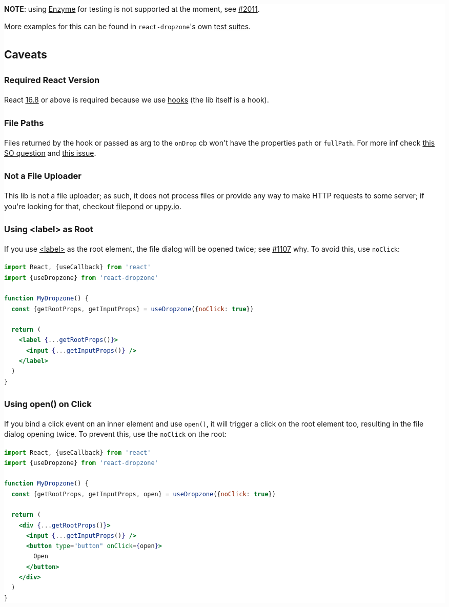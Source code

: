 **NOTE**: using [Enzyme](https://airbnb.io/enzyme) for testing is not supported at the moment, see [#2011](https://github.com/airbnb/enzyme/issues/2011).

More examples for this can be found in `react-dropzone`'s own [test suites](https://github.com/react-dropzone/react-dropzone/blob/master/src/index.spec.js).

## Caveats
### Required React Version
React [16.8](https://reactjs.org/blog/2019/02/06/react-v16.8.0.html) or above is required because we use [hooks](https://reactjs.org/docs/hooks-intro.html) (the lib itself is a hook).

### File Paths
Files returned by the hook or passed as arg to the `onDrop` cb won't have the properties `path` or `fullPath`.
For more inf check [this SO question](https://stackoverflow.com/a/23005925/2275818) and [this issue](https://github.com/react-dropzone/react-dropzone/issues/477).

### Not a File Uploader
This lib is not a file uploader; as such, it does not process files or provide any way to make HTTP requests to some server; if you're looking for that, checkout [filepond](https://pqina.nl/filepond) or [uppy.io](https://uppy.io/).

### Using \<label\> as Root
If you use [\<label\>](https://developer.mozilla.org/en-US/docs/Web/HTML/Element/label) as the root element, the file dialog will be opened twice; see [#1107](https://github.com/react-dropzone/react-dropzone/issues/1107) why. To avoid this, use `noClick`:
```jsx static
import React, {useCallback} from 'react'
import {useDropzone} from 'react-dropzone'

function MyDropzone() {
  const {getRootProps, getInputProps} = useDropzone({noClick: true})

  return (
    <label {...getRootProps()}>
      <input {...getInputProps()} />
    </label>
  )
}
```

### Using open() on Click
If you bind a click event on an inner element and use `open()`, it will trigger a click on the root element too, resulting in the file dialog opening twice. To prevent this, use the `noClick` on the root:
```jsx static
import React, {useCallback} from 'react'
import {useDropzone} from 'react-dropzone'

function MyDropzone() {
  const {getRootProps, getInputProps, open} = useDropzone({noClick: true})

  return (
    <div {...getRootProps()}>
      <input {...getInputProps()} />
      <button type="button" onClick={open}>
        Open
      </button>
    </div>
  )
}
```
